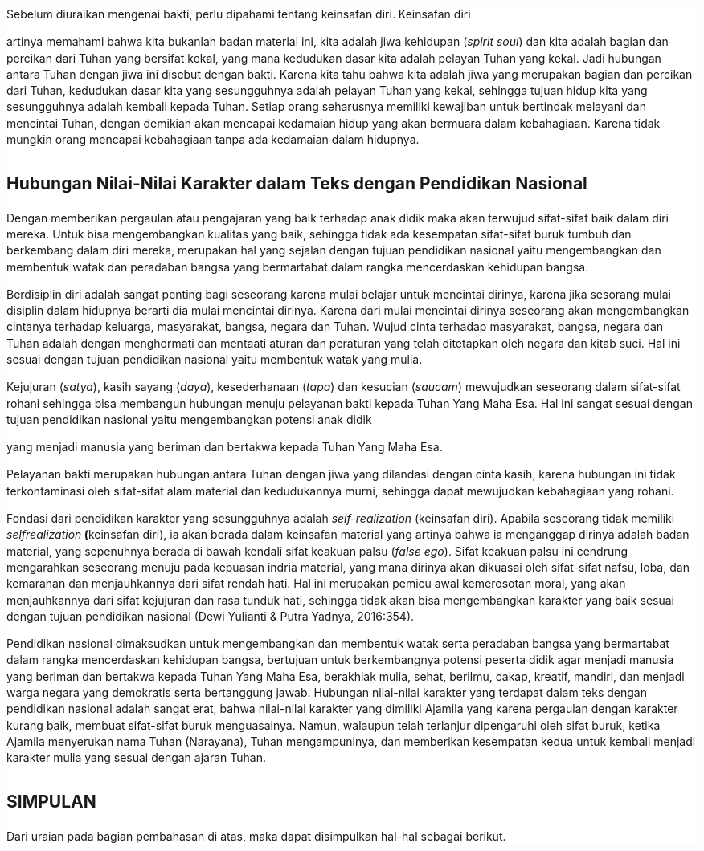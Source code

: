 <p><span class="font4">Sebelum diuraikan mengenai bakti, perlu dipahami tentang keinsafan diri. Keinsafan diri</span></p>
<p><span class="font4">artinya memahami bahwa kita bukanlah badan material ini, kita adalah jiwa kehidupan (</span><span class="font4" style="font-style:italic;">spirit soul</span><span class="font4">) dan kita adalah bagian dan percikan dari Tuhan yang bersifat kekal, yang mana kedudukan dasar kita adalah pelayan Tuhan yang kekal. Jadi hubungan antara Tuhan dengan jiwa ini disebut dengan bakti. Karena kita tahu bahwa kita adalah jiwa yang merupakan bagian dan percikan dari Tuhan, kedudukan dasar kita yang sesungguhnya adalah pelayan Tuhan yang kekal, sehingga tujuan hidup kita yang sesungguhnya adalah kembali kepada Tuhan. Setiap orang seharusnya memiliki kewajiban untuk bertindak melayani dan mencintai Tuhan, dengan demikian akan mencapai kedamaian hidup yang akan bermuara dalam kebahagiaan. Karena tidak mungkin orang mencapai kebahagiaan tanpa ada kedamaian dalam hidupnya.</span></p>
<h2><a name="bookmark26"></a><span class="font5" style="font-weight:bold;"><a name="bookmark27"></a>Hubungan Nilai-Nilai Karakter dalam Teks dengan Pendidikan Nasional</span></h2>
<p><span class="font4">Dengan memberikan pergaulan atau pengajaran yang baik terhadap anak didik maka akan terwujud sifat-sifat baik dalam diri mereka. Untuk bisa mengembangkan kualitas yang baik, sehingga tidak ada kesempatan sifat-sifat buruk tumbuh dan berkembang dalam diri mereka, merupakan hal yang sejalan dengan tujuan pendidikan nasional yaitu mengembangkan dan membentuk watak dan peradaban bangsa yang bermartabat dalam rangka mencerdaskan kehidupan bangsa.</span></p>
<p><span class="font4">Berdisiplin diri adalah sangat penting bagi seseorang karena mulai belajar untuk mencintai dirinya, karena jika sesorang mulai disiplin dalam hidupnya berarti dia mulai mencintai dirinya. Karena dari mulai mencintai dirinya seseorang akan mengembangkan cintanya terhadap keluarga, masyarakat, bangsa, negara dan Tuhan. Wujud cinta terhadap masyarakat, bangsa, negara dan Tuhan adalah dengan menghormati dan mentaati aturan dan peraturan yang telah ditetapkan oleh negara dan kitab suci. Hal ini sesuai dengan tujuan pendidikan nasional yaitu membentuk watak yang mulia.</span></p>
<p><span class="font4">Kejujuran (</span><span class="font4" style="font-style:italic;">satya</span><span class="font4">), kasih sayang (</span><span class="font4" style="font-style:italic;">daya</span><span class="font4">), kesederhanaan (</span><span class="font4" style="font-style:italic;">tapa</span><span class="font4">) dan kesucian (</span><span class="font4" style="font-style:italic;">saucam</span><span class="font4">) mewujudkan seseorang dalam sifat-sifat rohani sehingga bisa membangun hubungan menuju pelayanan bakti kepada Tuhan Yang Maha Esa. Hal ini sangat sesuai dengan tujuan pendidikan nasional yaitu mengembangkan potensi anak didik</span></p>
<p><span class="font4">yang menjadi manusia yang beriman dan bertakwa kepada Tuhan Yang Maha Esa.</span></p>
<p><span class="font4">Pelayanan bakti merupakan hubungan antara Tuhan dengan jiwa yang dilandasi dengan cinta kasih, karena hubungan ini tidak terkontaminasi oleh sifat-sifat alam material dan kedudukannya murni, sehingga dapat mewujudkan kebahagiaan yang rohani.</span></p>
<p><span class="font4">Fondasi dari pendidikan karakter yang sesungguhnya adalah </span><span class="font4" style="font-style:italic;">self-realization</span><span class="font4"> (keinsafan diri). Apabila seseorang tidak memiliki </span><span class="font4" style="font-style:italic;">selfrealization</span><span class="font4" style="font-weight:bold;"> (</span><span class="font4">keinsafan diri), ia akan berada dalam keinsafan material yang artinya bahwa ia menganggap dirinya adalah badan material, yang sepenuhnya berada di bawah kendali sifat keakuan palsu (</span><span class="font4" style="font-style:italic;">false ego</span><span class="font4">). Sifat keakuan palsu ini cendrung mengarahkan seseorang menuju pada kepuasan indria material, yang mana dirinya akan dikuasai oleh sifat-sifat nafsu, loba, dan kemarahan dan menjauhkannya dari sifat rendah hati. Hal ini merupakan pemicu awal kemerosotan moral, yang akan menjauhkannya dari sifat kejujuran dan rasa tunduk hati, sehingga tidak akan bisa mengembangkan karakter yang baik sesuai dengan tujuan pendidikan nasional (Dewi Yulianti &amp;&nbsp;Putra Yadnya, 2016:354).</span></p>
<p><span class="font4">Pendidikan nasional dimaksudkan untuk mengembangkan dan membentuk watak serta peradaban bangsa yang bermartabat dalam rangka mencerdaskan kehidupan bangsa, bertujuan untuk berkembangnya potensi peserta didik agar menjadi manusia yang beriman dan bertakwa kepada Tuhan Yang Maha Esa, berakhlak mulia, sehat, berilmu, cakap, kreatif, mandiri, dan menjadi warga negara yang demokratis serta bertanggung jawab. Hubungan nilai-nilai karakter yang terdapat dalam teks dengan pendidikan nasional adalah sangat erat, bahwa nilai-nilai karakter yang dimiliki Ajamila yang karena pergaulan dengan karakter kurang baik, membuat sifat-sifat buruk menguasainya. Namun, walaupun telah terlanjur dipengaruhi oleh sifat buruk, ketika Ajamila menyerukan nama Tuhan (Narayana), Tuhan mengampuninya, dan memberikan kesempatan kedua untuk kembali menjadi karakter mulia yang sesuai dengan ajaran Tuhan.</span></p>
<h2><a name="bookmark28"></a><span class="font5" style="font-weight:bold;"><a name="bookmark29"></a>SIMPULAN</span></h2>
<p><span class="font4">Dari uraian pada bagian pembahasan di atas, maka dapat disimpulkan hal-hal sebagai berikut.</span></p>
<ul style="list-style:none;"><li>